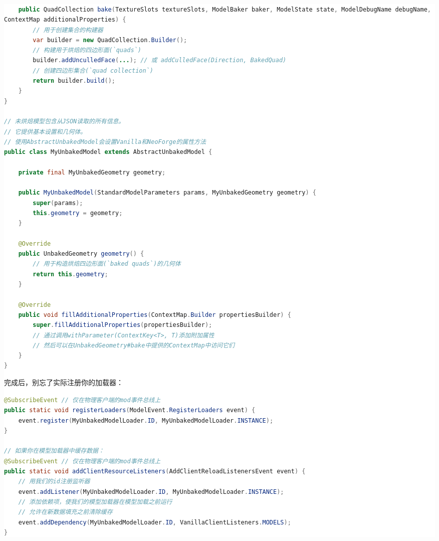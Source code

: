```java
    public QuadCollection bake(TextureSlots textureSlots, ModelBaker baker, ModelState state, ModelDebugName debugName, ContextMap additionalProperties) {
        // 用于创建集合的构建器
        var builder = new QuadCollection.Builder();
        // 构建用于烘焙的四边形面(`quads`)
        builder.addUnculledFace(...); // 或 addCulledFace(Direction, BakedQuad)
        // 创建四边形集合(`quad collection`)
        return builder.build();
    }
}

// 未烘焙模型包含从JSON读取的所有信息。
// 它提供基本设置和几何体。
// 使用AbstractUnbakedModel会设置Vanilla和NeoForge的属性方法
public class MyUnbakedModel extends AbstractUnbakedModel {

    private final MyUnbakedGeometry geometry;

    public MyUnbakedModel(StandardModelParameters params, MyUnbakedGeometry geometry) {
        super(params);
        this.geometry = geometry;
    }

    @Override
    public UnbakedGeometry geometry() {
        // 用于构造烘焙四边形面(`baked quads`)的几何体
        return this.geometry;
    }

    @Override
    public void fillAdditionalProperties(ContextMap.Builder propertiesBuilder) {
        super.fillAdditionalProperties(propertiesBuilder);
        // 通过调用withParameter(ContextKey<T>, T)添加附加属性
        // 然后可以在UnbakedGeometry#bake中提供的ContextMap中访问它们
    }
}
```

完成后，别忘了实际注册你的加载器：

```java
@SubscribeEvent // 仅在物理客户端的mod事件总线上
public static void registerLoaders(ModelEvent.RegisterLoaders event) {
    event.register(MyUnbakedModelLoader.ID, MyUnbakedModelLoader.INSTANCE);
}

// 如果你在模型加载器中缓存数据：
@SubscribeEvent // 仅在物理客户端的mod事件总线上
public static void addClientResourceListeners(AddClientReloadListenersEvent event) {
    // 用我们的id注册监听器
    event.addListener(MyUnbakedModelLoader.ID, MyUnbakedModelLoader.INSTANCE);
    // 添加依赖项，使我们的模型加载器在模型加载之前运行
    // 允许在新数据填充之前清除缓存
    event.addDependency(MyUnbakedModelLoader.ID, VanillaClientListeners.MODELS);
}
```
